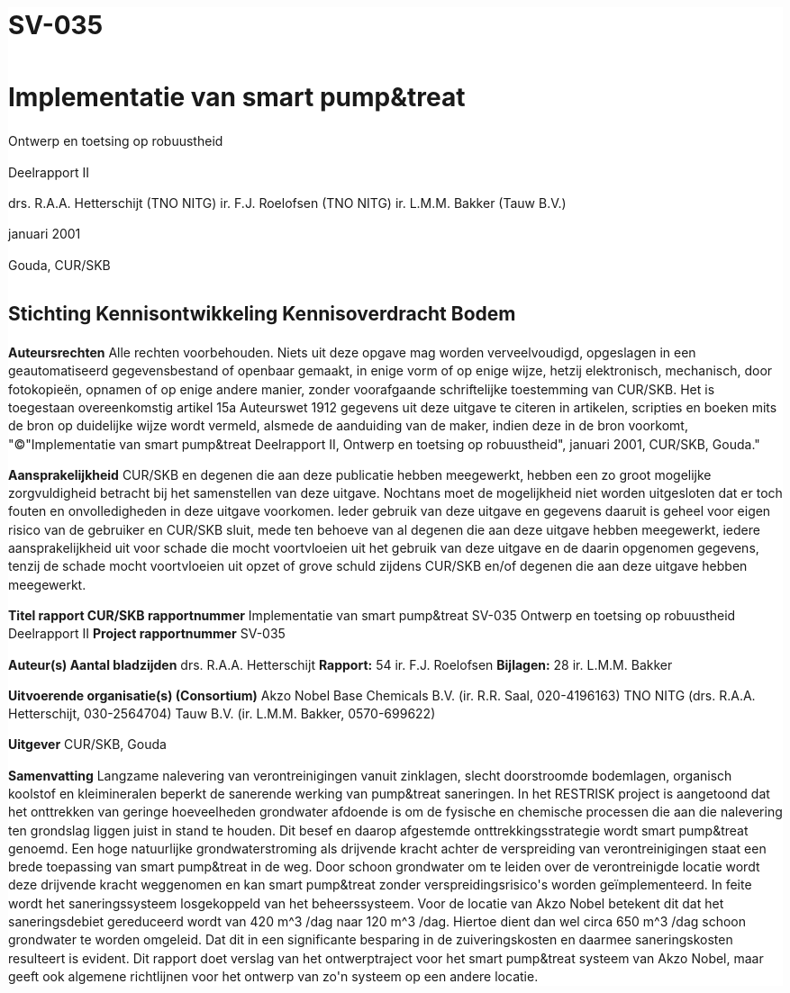 
# SV-035 

# Implementatie van smart pump&treat 

 Ontwerp en toetsing op robuustheid 

Deelrapport II 

drs. R.A.A. Hetterschijt (TNO NITG) ir. F.J. Roelofsen (TNO NITG) ir. L.M.M. Bakker (Tauw B.V.) 

januari 2001 

Gouda, CUR/SKB 

## Stichting Kennisontwikkeling Kennisoverdracht Bodem 


**Auteursrechten** Alle rechten voorbehouden. Niets uit deze opgave mag worden verveelvoudigd, opgeslagen in een geautomatiseerd gegevensbestand of openbaar gemaakt, in enige vorm of op enige wijze, hetzij elektronisch, mechanisch, door fotokopieën, opnamen of op enige andere manier, zonder voorafgaande schriftelijke toestemming van CUR/SKB. Het is toegestaan overeenkomstig artikel 15a Auteurswet 1912 gegevens uit deze uitgave te citeren in artikelen, scripties en boeken mits de bron op duidelijke wijze wordt vermeld, alsmede de aanduiding van de maker, indien deze in de bron voorkomt, "©"Implementatie van smart pump&treat Deelrapport II, Ontwerp en toetsing op robuustheid", januari 2001, CUR/SKB, Gouda." 

**Aansprakelijkheid** CUR/SKB en degenen die aan deze publicatie hebben meegewerkt, hebben een zo groot mogelijke zorgvuldigheid betracht bij het samenstellen van deze uitgave. Nochtans moet de mogelijkheid niet worden uitgesloten dat er toch fouten en onvolledigheden in deze uitgave voorkomen. Ieder gebruik van deze uitgave en gegevens daaruit is geheel voor eigen risico van de gebruiker en CUR/SKB sluit, mede ten behoeve van al degenen die aan deze uitgave hebben meegewerkt, iedere aansprakelijkheid uit voor schade die mocht voortvloeien uit het gebruik van deze uitgave en de daarin opgenomen gegevens, tenzij de schade mocht voortvloeien uit opzet of grove schuld zijdens CUR/SKB en/of degenen die aan deze uitgave hebben meegewerkt. 


**Titel rapport CUR/SKB rapportnummer** Implementatie van smart pump&treat SV-035 Ontwerp en toetsing op robuustheid Deelrapport II **Project rapportnummer** SV-035 

**Auteur(s) Aantal bladzijden** drs. R.A.A. Hetterschijt **Rapport:** 54 ir. F.J. Roelofsen **Bijlagen:** 28 ir. L.M.M. Bakker 

**Uitvoerende organisatie(s) (Consortium)** Akzo Nobel Base Chemicals B.V. (ir. R.R. Saal, 020-4196163) TNO NITG (drs. R.A.A. Hetterschijt, 030-2564704) Tauw B.V. (ir. L.M.M. Bakker, 0570-699622) 

**Uitgever** CUR/SKB, Gouda 

**Samenvatting** Langzame nalevering van verontreinigingen vanuit zinklagen, slecht doorstroomde bodemlagen, organisch koolstof en kleimineralen beperkt de sanerende werking van pump&treat saneringen. In het RESTRISK project is aangetoond dat het onttrekken van geringe hoeveelheden grondwater afdoende is om de fysische en chemische processen die aan die nalevering ten grondslag liggen juist in stand te houden. Dit besef en daarop afgestemde onttrekkingsstrategie wordt smart pump&treat genoemd. Een hoge natuurlijke grondwaterstroming als drijvende kracht achter de verspreiding van verontreinigingen staat een brede toepassing van smart pump&treat in de weg. Door schoon grondwater om te leiden over de verontreinigde locatie wordt deze drijvende kracht weggenomen en kan smart pump&treat zonder verspreidingsrisico's worden geïmplementeerd. In feite wordt het saneringssysteem losgekoppeld van het beheerssysteem. Voor de locatie van Akzo Nobel betekent dit dat het saneringsdebiet gereduceerd wordt van 420 m^3 /dag naar 120 m^3 /dag. Hiertoe dient dan wel circa 650 m^3 /dag schoon grondwater te worden omgeleid. Dat dit in een significante besparing in de zuiveringskosten en daarmee saneringskosten resulteert is evident. Dit rapport doet verslag van het ontwerptraject voor het smart pump&treat systeem van Akzo Nobel, maar geeft ook algemene richtlijnen voor het ontwerp van zo'n systeem op een andere locatie. 
